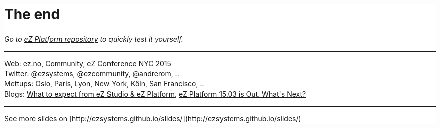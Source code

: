 
# The end

*Go to [eZ Platform repository](https://github.com/ezsystems/ezplatform/blob/master/INSTALL.md) to quickly test it yourself.*


-------------------

Web: [ez.no](http://ez.no), [Community](http://share.ez.no), [eZ Conference NYC 2015](http://ez.no/Blog/eZ-Conference-Early-Bird-Extension-Upcoming-Speaker-Announcement)<br>
Twitter:  [@ezsystems](https://twitter.com/ezsystems), [@ezcommunity](https://twitter.com/ezcommunity), [@andrerom](https://twitter.com/andrerom), ..<br>
Mettups: [Oslo](http://www.meetup.com/eZ-Oslo-Meetup), [Paris](http://www.meetup.com/ezpublish-paris-meetup),
 [Lyon](http://www.meetup.com/Lyon-eZ-Publish-Meetup), [New York](http://www.meetup.com/newyorkezusercommunity),
 [Köln](http://www.meetup.com/Koln-eZ-Publish-Meetup/), [San Francisco](http://www.meetup.com/San-Francisco-eZ-Publish-Meetup/), ..<br>
Blogs: [What to expect from eZ Studio & eZ Platform](http://ez.no/Blog/What-to-Expect-from-eZ-Studio-and-eZ-Platform), [eZ Platform 15.03 is Out. What's Next?](http://ez.no/Blog/New-Release-eZ-Platform-Alpha-15.03)<br>


-------------------

See more slides on [http://ezsystems.github.io/slides/](http://ezsystems.github.io/slides/)
